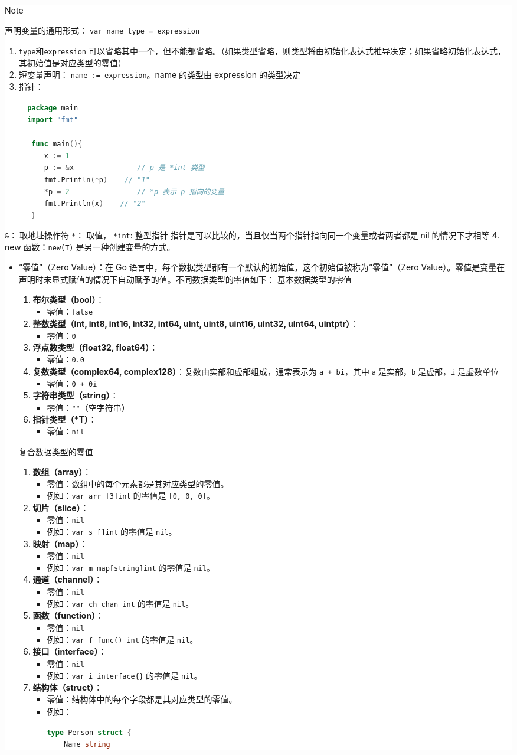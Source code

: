 > [!note] 
> 声明变量的通用形式： `var name type = expression`
> 1. `type`和`expression` 可以省略其中一个，但不能都省略。（如果类型省略，则类型将由初始化表达式推导决定；如果省略初始化表达式，其初始值是对应类型的零值）
> 2. 短变量声明： `name := expression`。name 的类型由 expression 的类型决定
> 3. 指针：
>    ``` go
> 	   package main
> 	   import "fmt"
> 		
> 		func main(){
> 		   x := 1
> 		   p := &x               // p 是 *int 类型
> 		   fmt.Println(*p)    // "1"
> 		   *p = 2                // *p 表示 p 指向的变量
> 		   fmt.Println(x)    // "2"
> 		}
>    ```
> 	`&`： 取地址操作符
> 	`*`： 取值，
> 	`*int`: 整型指针
> 	指针是可以比较的，当且仅当两个指针指向同一个变量或者两者都是 nil 的情况下才相等
> 4. new 函数：`new(T)` 是另一种创建变量的方式。


- “零值”（Zero Value）：在 Go 语言中，每个数据类型都有一个默认的初始值，这个初始值被称为“零值”（Zero Value）。零值是变量在声明时未显式赋值的情况下自动赋予的值。不同数据类型的零值如下：
	基本数据类型的零值
	1. **布尔类型（bool）**：
	    - 零值：`false`
	2. **整数类型（int, int8, int16, int32, int64, uint, uint8, uint16, uint32, uint64, uintptr）**：
	    - 零值：`0`
	3. **浮点数类型（float32, float64）**：
	    - 零值：`0.0`
	4. **复数类型（complex64, complex128）**：复数由实部和虚部组成，通常表示为 `a + bi`，其中 `a` 是实部，`b` 是虚部，`i` 是虚数单位
	    - 零值：`0 + 0i`
	5. **字符串类型（string）**：
	    - 零值：`""`（空字符串）
	6. **指针类型（*T）**：
	    - 零值：`nil`

	复合数据类型的零值
	1. **数组（array）**：
	    - 零值：数组中的每个元素都是其对应类型的零值。
	    - 例如：`var arr [3]int` 的零值是 `[0, 0, 0]`。
	2. **切片（slice）**：
	    - 零值：`nil`
	    - 例如：`var s []int` 的零值是 `nil`。
	3. **映射（map）**：
	    - 零值：`nil`
	    - 例如：`var m map[string]int` 的零值是 `nil`。
	4. **通道（channel）**：
	    - 零值：`nil`
	    - 例如：`var ch chan int` 的零值是 `nil`。
	5. **函数（function）**：
	    - 零值：`nil`
	    - 例如：`var f func() int` 的零值是 `nil`。
	6. **接口（interface）**：
	    - 零值：`nil`
	    - 例如：`var i interface{}` 的零值是 `nil`。
	7. **结构体（struct）**：
	    - 零值：结构体中的每个字段都是其对应类型的零值。
	    - 例如：
	        ``` go
			type Person struct {
	            Name string
